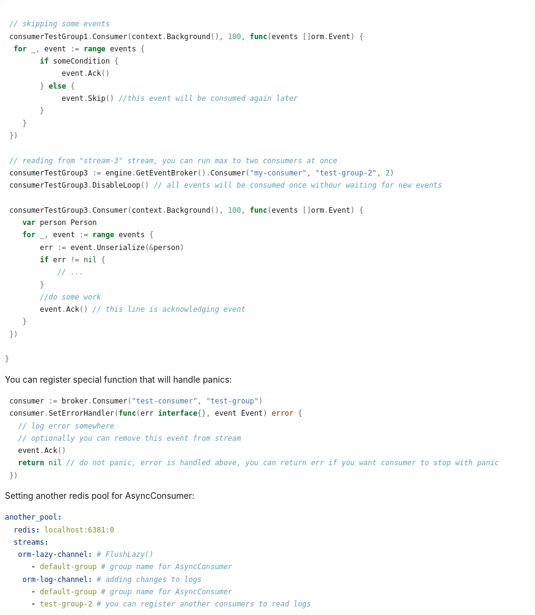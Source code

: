 ```go

 // skipping some events
 consumerTestGroup1.Consumer(context.Background(), 100, func(events []orm.Event) {
  for _, event := range events {
        if someCondition {
             event.Ack()
        } else {
             event.Skip() //this event will be consumed again later
        }
    }
 })

 // reading from "stream-3" stream, you can run max to two consumers at once
 consumerTestGroup3 := engine.GetEventBroker().Consumer("my-consumer", "test-group-2", 2)
 consumerTestGroup3.DisableLoop() // all events will be consumed once withour waiting for new events   

 consumerTestGroup3.Consumer(context.Background(), 100, func(events []orm.Event) {
    var person Person
 	for _, event := range events {
        err := event.Unserialize(&person)
        if err != nil {
        	// ...
        }
        //do some work
        event.Ack() // this line is acknowledging event
    }
 })

}    
```

You can register special function that will handle panics:
```go
 consumer := broker.Consumer("test-consumer", "test-group")
 consumer.SetErrorHandler(func(err interface{}, event Event) error {
   // log error somewhere
   // optionally you can remove this event from stream
   event.Ack()
   return nil // do not panic, error is handled above, you can return err if you want consumer to stop with panic
 })

```


Setting another redis pool for AsyncConsumer:
```yaml
another_pool:
  redis: localhost:6381:0
  streams:
   orm-lazy-channel: # FlushLazy()
      - default-group # group name for AsyncConsumer
    orm-log-channel: # adding changes to logs
      - default-group # group name for AsyncConsumer
      - test-group-2 # you can register another consumers to read logs  
```
